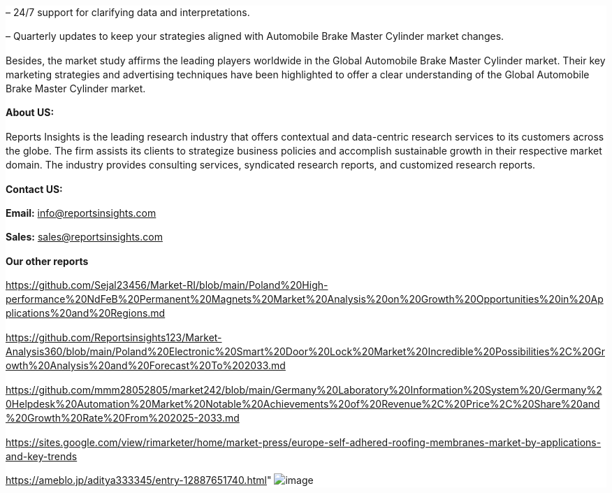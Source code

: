 – 24/7 support for clarifying data and interpretations.

– Quarterly updates to keep your strategies aligned with Automobile Brake Master Cylinder market changes.

Besides, the market study affirms the leading players worldwide in the Global Automobile Brake Master Cylinder market. Their key marketing strategies and advertising techniques have been highlighted to offer a clear understanding of the Global Automobile Brake Master Cylinder market.

<strong><strong>About US</strong>:</strong>

Reports Insights is the leading research industry that offers contextual and data-centric research services to its customers across the globe. The firm assists its clients to strategize business policies and accomplish sustainable growth in their respective market domain. The industry provides consulting services, syndicated research reports, and customized research reports.

<strong>Contact US:</strong>

<p class=><b>Email:</b> <a href=mailto:info@reportsinsights.com>info@reportsinsights.com</a></p>
<p class=><b>Sales:</b> <a href=mailto:sales@reportsinsights.com>sales@reportsinsights.com</a></p>

<strong>Our other reports</strong>

<a href=https://github.com/Sejal23456/Market-RI/blob/main/Poland%20High-performance%20NdFeB%20Permanent%20Magnets%20Market%20Analysis%20on%20Growth%20Opportunities%20in%20Applications%20and%20Regions.md>https://github.com/Sejal23456/Market-RI/blob/main/Poland%20High-performance%20NdFeB%20Permanent%20Magnets%20Market%20Analysis%20on%20Growth%20Opportunities%20in%20Applications%20and%20Regions.md</a>

<a href=https://github.com/Reportsinsights123/Market-Analysis360/blob/main/Poland%20Electronic%20Smart%20Door%20Lock%20Market%20Incredible%20Possibilities%2C%20Growth%20Analysis%20and%20Forecast%20To%202033.md>https://github.com/Reportsinsights123/Market-Analysis360/blob/main/Poland%20Electronic%20Smart%20Door%20Lock%20Market%20Incredible%20Possibilities%2C%20Growth%20Analysis%20and%20Forecast%20To%202033.md</a>

<a href=https://github.com/mmm28052805/market242/blob/main/Germany%20Laboratory%20Information%20System%20/Germany%20Helpdesk%20Automation%20Market%20Notable%20Achievements%20of%20Revenue%2C%20Price%2C%20Share%20and%20Growth%20Rate%20From%202025-2033.md>https://github.com/mmm28052805/market242/blob/main/Germany%20Laboratory%20Information%20System%20/Germany%20Helpdesk%20Automation%20Market%20Notable%20Achievements%20of%20Revenue%2C%20Price%2C%20Share%20and%20Growth%20Rate%20From%202025-2033.md</a>

<a href=https://sites.google.com/view/rimarketer/home/market-press/europe-self-adhered-roofing-membranes-market-by-applications-and-key-trends>https://sites.google.com/view/rimarketer/home/market-press/europe-self-adhered-roofing-membranes-market-by-applications-and-key-trends</a>

<a href=https://ameblo.jp/aditya333345/entry-12887651740.html>https://ameblo.jp/aditya333345/entry-12887651740.html</a>"
![image](https://github.com/user-attachments/assets/27893b52-ea58-4b92-966a-edbe48a482dd)
